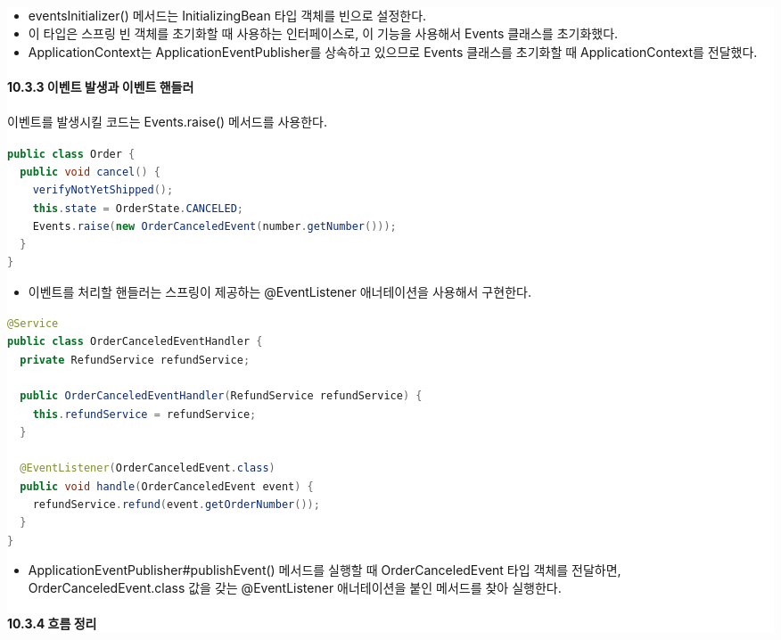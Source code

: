 - eventsInitializer() 메서드는 InitializingBean 타입 객체를 빈으로 설정한다.
- 이 타입은 스프링 빈 객체를 초기화할 때 사용하는 인터페이스로, 이 기능을 사용해서 Events 클래스를 초기화했다.
- ApplicationContext는 ApplicationEventPublisher를 상속하고 있으므로 Events 클래스를 초기화할 때 ApplicationContext를 전달했다.

#### 10.3.3 이벤트 발생과 이벤트 핸들러

이벤트를 발생시킬 코드는 Events.raise() 메서드를 사용한다.

```java
public class Order {
  public void cancel() {
    verifyNotYetShipped();
    this.state = OrderState.CANCELED;
    Events.raise(new OrderCanceledEvent(number.getNumber()));
  }
}
```

- 이벤트를 처리할 핸들러는 스프링이 제공하는 @EventListener 애너테이션을 사용해서 구현한다.

```java
@Service
public class OrderCanceledEventHandler {
  private RefundService refundService;

  public OrderCanceledEventHandler(RefundService refundService) {
    this.refundService = refundService;
  }

  @EventListener(OrderCanceledEvent.class)
  public void handle(OrderCanceledEvent event) {
    refundService.refund(event.getOrderNumber());
  }
}
```

- ApplicationEventPublisher#publishEvent() 메서드를 실행할 때 OrderCanceledEvent 타입 객체를 전달하면, OrderCanceledEvent.class 값을 갖는 @EventListener 애너테이션을 붙인 메서드를 찾아 실행한다.


#### 10.3.4 흐름 정리
